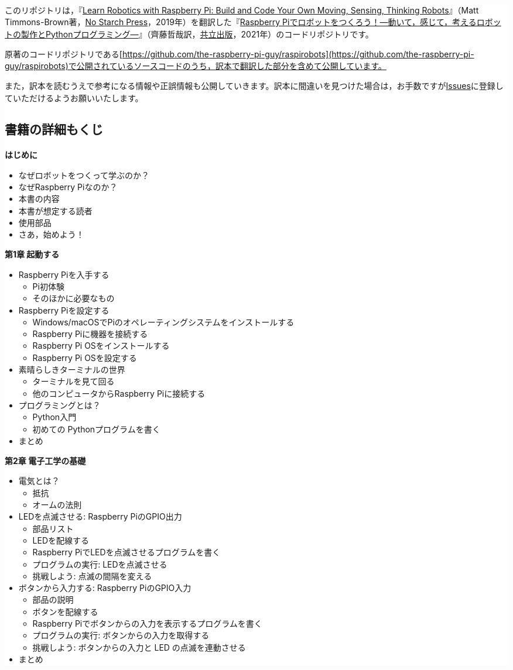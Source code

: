 このリポジトリは，『[Learn Robotics with Raspberry Pi: Build and Code Your Own Moving, Sensing, Thinking Robots](https://nostarch.com/raspirobots/)』（Matt Timmons-Brown著，[No Starch Press](https://nostarch.com/)，2019年）を翻訳した『[Raspberry Piでロボットをつくろう！—動いて，感じて，考えるロボットの製作とPythonプログラミング—](https://www.kyoritsu-pub.co.jp/bookdetail/9784320124813)』（齊藤哲哉訳，[共立出版](https://www.kyoritsu-pub.co.jp/)，2021年）のコードリポジトリです。

原著のコードリポジトリである[https://github.com/the-raspberry-pi-guy/raspirobots](https://github.com/the-raspberry-pi-guy/raspirobots)で公開されているソースコードのうち，訳本で翻訳した部分を含めて公開しています。

また，訳本を読むうえで参考になる情報や正誤情報も公開していきます。訳本に間違いを見つけた場合は，お手数ですが[Issues](https://github.com/3110/raspirobots/issues/new/choose)に登録していただけるようお願いいたします。

## 書籍の詳細もくじ

**はじめに**

* なぜロボットをつくって学ぶのか？
* なぜRaspberry Piなのか？
* 本書の内容
* 本書が想定する読者
* 使用部品
* さあ，始めよう！

**第1章 起動する**

* Raspberry Piを入手する
  * Pi初体験
  * そのほかに必要なもの
* Raspberry Piを設定する
  * Windows/macOSでPiのオペレーティングシステムをインストールする
  * Raspberry Piに機器を接続する
  * Raspberry Pi OSをインストールする
  * Raspberry Pi OSを設定する
* 素晴らしきターミナルの世界
  * ターミナルを見て回る
  * 他のコンピュータからRaspberry Piに接続する
* プログラミングとは？
  * Python入門
  * 初めての Pythonプログラムを書く
* まとめ

**第2章 電子工学の基礎**

* 電気とは？
  * 抵抗
  * オームの法則
* LEDを点滅させる: Raspberry PiのGPIO出力
  * 部品リスト
  * LEDを配線する
  * Raspberry PiでLEDを点滅させるプログラムを書く
  * プログラムの実行: LEDを点滅させる
  * 挑戦しよう: 点滅の間隔を変える
* ボタンから入力する: Raspberry PiのGPIO入力
  * 部品の説明
  * ボタンを配線する
  * Raspberry Piでボタンからの入力を表示するプログラムを書く
  * プログラムの実行: ボタンからの入力を取得する
  * 挑戦しよう: ボタンからの入力と LED の点滅を連動させる
* まとめ
